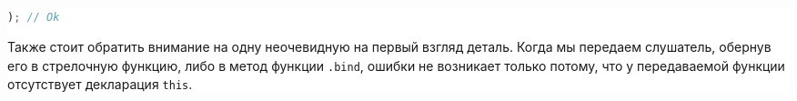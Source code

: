 ```ts
); // Ok
```

Также стоит обратить внимание на одну неочевидную на первый взгляд деталь. Когда мы передаем слушатель, обернув его в стрелочную функцию, либо в метод функции `.bind`, ошибки не возникает только потому, что у передаваемой функции отсутствует декларация `this`.
